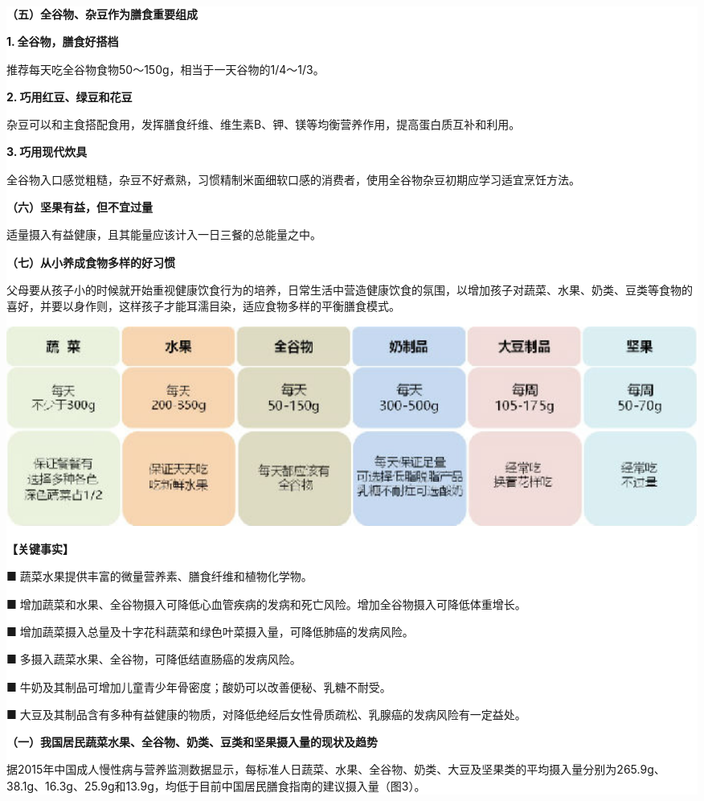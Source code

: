 
**（五）全谷物、杂豆作为膳食重要组成**

**1. 全谷物，膳食好搭档**

推荐每天吃全谷物食物50～150g，相当于一天谷物的1/4～1/3。

**2. 巧用红豆、绿豆和花豆**

杂豆可以和主食搭配食用，发挥膳食纤维、维生素B、钾、镁等均衡营养作用，提高蛋白质互补和利用。

**3. 巧用现代炊具**

全谷物入口感觉粗糙，杂豆不好煮熟，习惯精制米面细软口感的消费者，使用全谷物杂豆初期应学习适宜烹饪方法。



**（六）坚果有益，但不宜过量**

适量摄入有益健康，且其能量应该计入一日三餐的总能量之中。



**（七）从小养成食物多样的好习惯**

父母要从孩子小的时候就开始重视健康饮食行为的培养，日常生活中营造健康饮食的氛围，以增加孩子对蔬菜、水果、奶类、豆类等食物的喜好，并要以身作则，这样孩子才能耳濡目染，适应食物多样的平衡膳食模式。 



<img src="中国居民膳食指南(2022)/20220503121735471.jpg" alt="5.jpg" style="zoom:150%;" />



**【关键事实】**

 ■ 蔬菜水果提供丰富的微量营养素、膳食纤维和植物化学物。

 ■ 增加蔬菜和水果、全谷物摄入可降低心血管疾病的发病和死亡风险。增加全谷物摄入可降低体重增长。

 ■ 增加蔬菜摄入总量及十字花科蔬菜和绿色叶菜摄入量，可降低肺癌的发病风险。

 ■ 多摄入蔬菜水果、全谷物，可降低结直肠癌的发病风险。

 ■ 牛奶及其制品可增加儿童青少年骨密度；酸奶可以改善便秘、乳糖不耐受。

 ■ 大豆及其制品含有多种有益健康的物质，对降低绝经后女性骨质疏松、乳腺癌的发病风险有一定益处。

 

**（一）我国居民蔬菜水果、全谷物、奶类、豆类和坚果摄入量的现状及趋势**

据2015年中国成人慢性病与营养监测数据显示，每标准人日蔬菜、水果、全谷物、奶类、大豆及坚果类的平均摄入量分别为265.9g、38.1g、16.3g、25.9g和13.9g，均低于目前中国居民膳食指南的建议摄入量（图3）。

